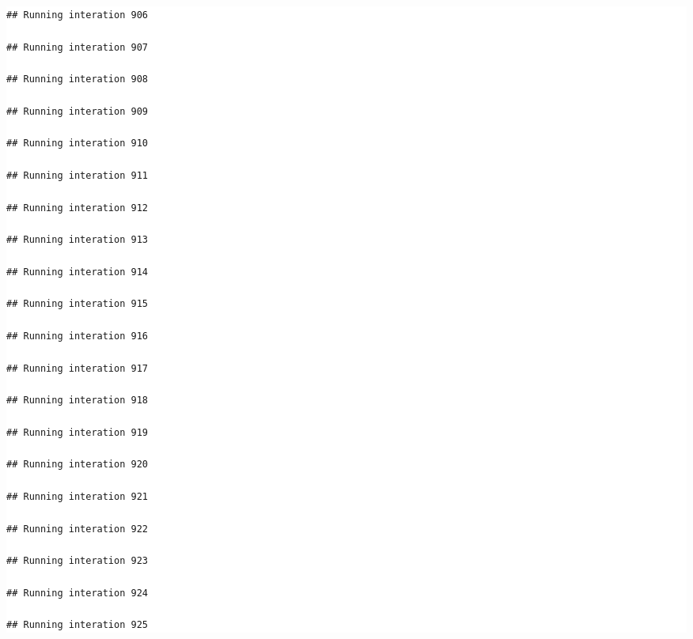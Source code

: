     ## Running interation 906

    ## Running interation 907

    ## Running interation 908

    ## Running interation 909

    ## Running interation 910

    ## Running interation 911

    ## Running interation 912

    ## Running interation 913

    ## Running interation 914

    ## Running interation 915

    ## Running interation 916

    ## Running interation 917

    ## Running interation 918

    ## Running interation 919

    ## Running interation 920

    ## Running interation 921

    ## Running interation 922

    ## Running interation 923

    ## Running interation 924

    ## Running interation 925
